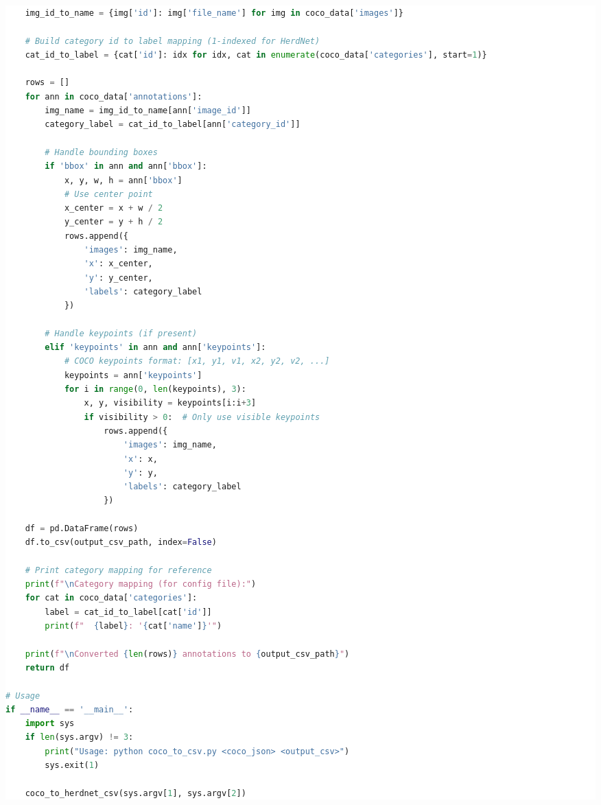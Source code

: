 ```python
    img_id_to_name = {img['id']: img['file_name'] for img in coco_data['images']}

    # Build category id to label mapping (1-indexed for HerdNet)
    cat_id_to_label = {cat['id']: idx for idx, cat in enumerate(coco_data['categories'], start=1)}

    rows = []
    for ann in coco_data['annotations']:
        img_name = img_id_to_name[ann['image_id']]
        category_label = cat_id_to_label[ann['category_id']]

        # Handle bounding boxes
        if 'bbox' in ann and ann['bbox']:
            x, y, w, h = ann['bbox']
            # Use center point
            x_center = x + w / 2
            y_center = y + h / 2
            rows.append({
                'images': img_name,
                'x': x_center,
                'y': y_center,
                'labels': category_label
            })

        # Handle keypoints (if present)
        elif 'keypoints' in ann and ann['keypoints']:
            # COCO keypoints format: [x1, y1, v1, x2, y2, v2, ...]
            keypoints = ann['keypoints']
            for i in range(0, len(keypoints), 3):
                x, y, visibility = keypoints[i:i+3]
                if visibility > 0:  # Only use visible keypoints
                    rows.append({
                        'images': img_name,
                        'x': x,
                        'y': y,
                        'labels': category_label
                    })

    df = pd.DataFrame(rows)
    df.to_csv(output_csv_path, index=False)

    # Print category mapping for reference
    print(f"\nCategory mapping (for config file):")
    for cat in coco_data['categories']:
        label = cat_id_to_label[cat['id']]
        print(f"  {label}: '{cat['name']}'")

    print(f"\nConverted {len(rows)} annotations to {output_csv_path}")
    return df

# Usage
if __name__ == '__main__':
    import sys
    if len(sys.argv) != 3:
        print("Usage: python coco_to_csv.py <coco_json> <output_csv>")
        sys.exit(1)

    coco_to_herdnet_csv(sys.argv[1], sys.argv[2])
```

